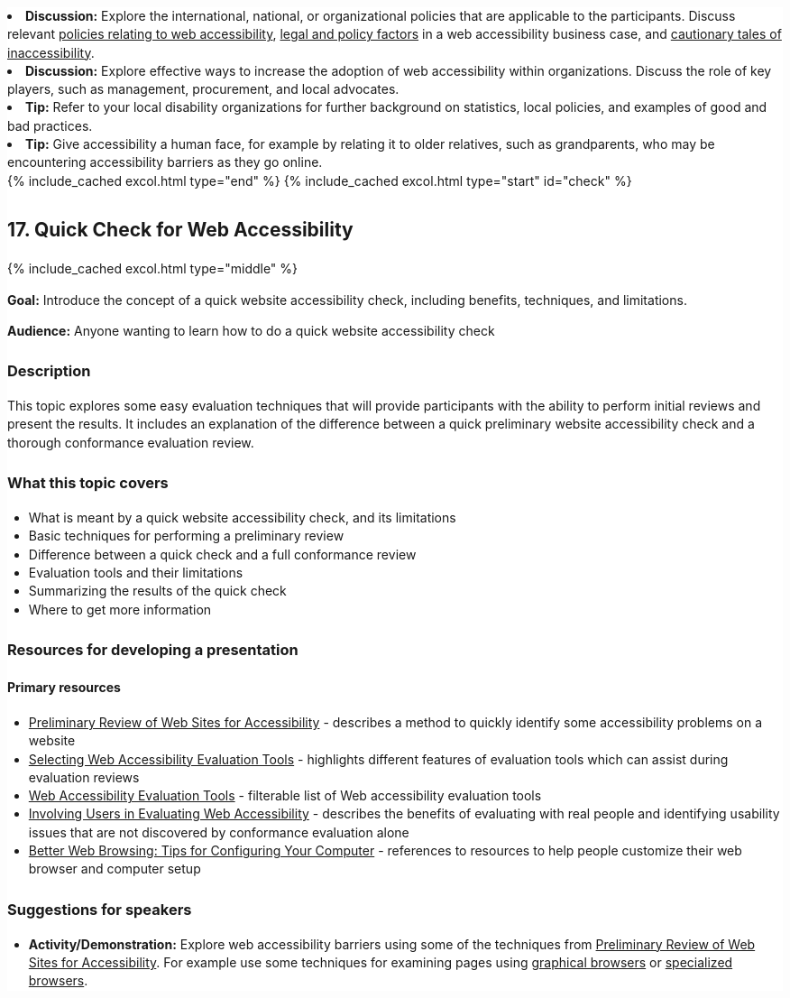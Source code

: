   <li><strong>Discussion:</strong> Explore the international, national, or organizational policies that are applicable to the participants. Discuss relevant <a href="http://www.w3.org/WAI/Policy/">policies relating to web accessibility</a>, <a href="http://www.w3.org/WAI/bcase/pol">legal and policy factors</a> in a web accessibility business case, and <a href="http://www.w3.org/WAI/bcase/resources#casesnot">cautionary tales of inaccessibility</a>.</li>
  <li><strong>Discussion:</strong> Explore effective ways to increase
     the adoption of web accessibility within organizations. Discuss the role
     of key players, such as management, procurement, and local advocates.</li>
  <li><strong>Tip:</strong> Refer to your local disability
     organizations for further background on statistics, local policies, and
     examples of good and bad practices.</li>
  <li><strong>Tip:</strong> Give accessibility a human face, for
     example by relating it to older relatives, such as grandparents, who may
     be encountering accessibility barriers as they go online.</li>
</ul>
{% include_cached excol.html type="end" %}
{% include_cached excol.html type="start" id="check" %}
<h2>17. Quick Check for Web Accessibility</h2>
{% include_cached excol.html type="middle" %}
<p><strong>Goal:</strong> Introduce the concept of a quick website accessibility check, including benefits, techniques, and limitations.</p>
<p><strong>Audience:</strong> Anyone wanting to learn how to do a quick website accessibility check</p>
<h3>Description</h3>
<p>This topic explores some easy evaluation
  techniques that will provide participants with the ability to perform
  initial reviews and present the results. It includes an explanation of
  the difference between a quick preliminary website accessibility check
  and a thorough conformance evaluation review.</p>
<h3>What this topic covers</h3>
<ul>
  <li>What is meant by a quick website accessibility check, and its limitations</li>
  <li>Basic techniques for performing a preliminary review</li>
  <li>Difference between a quick check and a full conformance review</li>
  <li>Evaluation tools and their limitations</li>
  <li>Summarizing the results of the quick check</li>
  <li>Where to get more information</li>
</ul>
<h3>Resources for developing a presentation</h3>
<h4>Primary resources</h4>
<ul>
  <li><a href="{% link pages/test-eval/easychecks.md %}">Preliminary Review of Web Sites for Accessibility</a> - describes a method to quickly identify some accessibility problems on a website</li>
  <li><a href="http://www.w3.org/WAI/eval/selectingtools">Selecting Web Accessibility Evaluation Tools</a> - highlights different features of evaluation tools which can assist during evaluation reviews</li>
  <li><a href="http://www.w3.org/WAI/ER/tools/">Web Accessibility Evaluation Tools</a> - filterable list of Web accessibility evaluation tools</li>
  <li><a href="http://www.w3.org/WAI/eval/users">Involving Users in Evaluating Web Accessibility</a> - describes the benefits of evaluating with real people and identifying
     usability issues that are not discovered by conformance evaluation
     alone</li>
  <li><a href="http://www.w3.org/WAI/users/browsing">Better Web Browsing: Tips for Configuring Your Computer</a> - references to resources to help people customize their web browser  and computer setup</li>
</ul>
<h3>Suggestions for speakers</h3>
<ul>
  <li><strong>Activity/Demonstration:</strong> Explore web accessibility barriers using some of the techniques from <a href="{% link pages/test-eval/easychecks.md %}">Preliminary Review of Web Sites for Accessibility</a>. For example use some techniques for examining pages using <a href="{% link pages/test-eval/easychecks.md %}#guibrowsers">graphical browsers</a> or <a href="{% link pages/test-eval/easychecks.md %}#altbrowsers">specialized browsers</a>.</li>